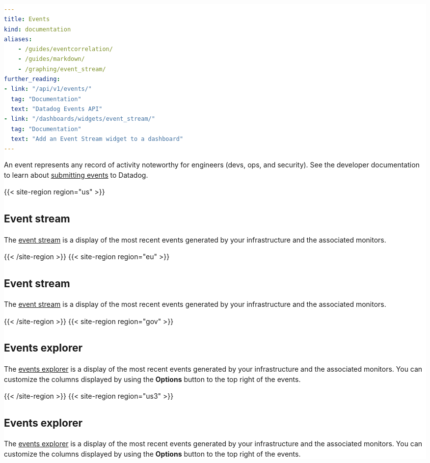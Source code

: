 ```yaml
---
title: Events
kind: documentation
aliases:
    - /guides/eventcorrelation/
    - /guides/markdown/
    - /graphing/event_stream/
further_reading:
- link: "/api/v1/events/"
  tag: "Documentation"
  text: "Datadog Events API"
- link: "/dashboards/widgets/event_stream/"
  tag: "Documentation"
  text: "Add an Event Stream widget to a dashboard"
---
```


An event represents any record of activity noteworthy for engineers (devs, ops, and security). See the developer documentation to learn about [submitting events][1] to Datadog.

{{< site-region region="us" >}}
## Event stream

The [event stream][2] is a display of the most recent events generated by your infrastructure and the associated monitors.

[2]: https://app.datadoghq.com/event/stream

{{< /site-region >}}
{{< site-region region="eu" >}}
## Event stream

The [event stream][3] is a display of the most recent events generated by your infrastructure and the associated monitors.

[3]: https://app.datadoghq.eu/event/stream
{{< /site-region >}}
{{< site-region region="gov" >}}
## Events explorer

The [events explorer][4] is a display of the most recent events generated by your infrastructure and the associated monitors. You can customize the columns displayed by using the **Options** button to the top right of the events.


[4]: https://app.ddog-gov.com/event/explorer
{{< /site-region >}}
{{< site-region region="us3" >}}
## Events explorer

The [events explorer][5] is a display of the most recent events generated by your infrastructure and the associated monitors. You can customize the columns displayed by using the **Options** button to the top right of the events.


[5]: https://us3.datadoghq.com/event/explorer
[5]: logs/explorer/saved_views/
[6]: logs/explorer/saved_views/
[6]: logs/search_syntax/
[7]: logs/search_syntax/
[1]: /developers/events/
[4]: https://gov.datadoghq.com/event/stream
[5]: logs/explorer/saved_views/
[6]: logs/search_syntax/
[7]: https://www.datadoghq.com/blog/send-alerts-sms-customizable-webhooks-twilio